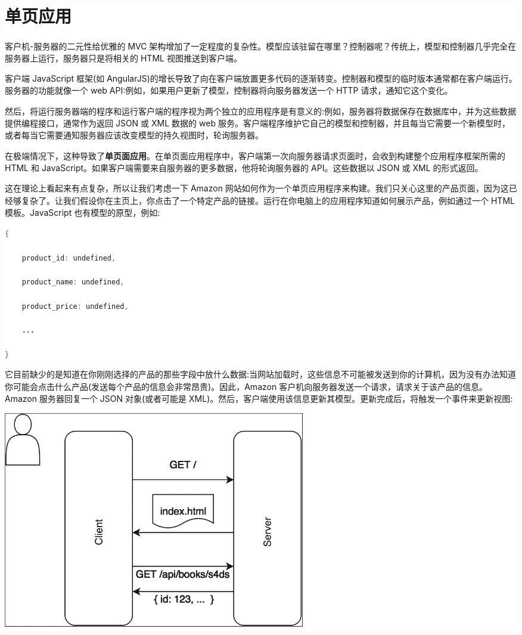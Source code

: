
# 单页应用

客户机-服务器的二元性给优雅的 MVC 架构增加了一定程度的复杂性。模型应该驻留在哪里？控制器呢？传统上，模型和控制器几乎完全在服务器上运行，服务器只是将相关的 HTML 视图推送到客户端。

客户端 JavaScript 框架(如 AngularJS)的增长导致了向在客户端放置更多代码的逐渐转变。控制器和模型的临时版本通常都在客户端运行。服务器的功能就像一个 web API:例如，如果用户更新了模型，控制器将向服务器发送一个 HTTP 请求，通知它这个变化。

然后，将运行服务器端的程序和运行客户端的程序视为两个独立的应用程序是有意义的:例如，服务器将数据保存在数据库中，并为这些数据提供编程接口，通常作为返回 JSON 或 XML 数据的 web 服务。客户端程序维护它自己的模型和控制器，并且每当它需要一个新模型时，或者每当它需要通知服务器应该改变模型的持久视图时，轮询服务器。

在极端情况下，这种导致了**单页面应用**。在单页面应用程序中，客户端第一次向服务器请求页面时，会收到构建整个应用程序框架所需的 HTML 和 JavaScript。如果客户端需要来自服务器的更多数据，他将轮询服务器的 API。这些数据以 JSON 或 XML 的形式返回。

这在理论上看起来有点复杂，所以让我们考虑一下 Amazon 网站如何作为一个单页应用程序来构建。我们只关心这里的产品页面，因为这已经够复杂了。让我们假设你在主页上，你点击了一个特定产品的链接。运行在你电脑上的应用程序知道如何展示产品，例如通过一个 HTML 模板。JavaScript 也有模型的原型，例如:

```java
{

    product_id: undefined,

    product_name: undefined,

    product_price: undefined,

    ...

}
```

它目前缺少的是知道在你刚刚选择的产品的那些字段中放什么数据:当网站加载时，这些信息不可能被发送到你的计算机，因为没有办法知道你可能会点击什么产品(发送每个产品的信息会非常昂贵)。因此，Amazon 客户机向服务器发送一个请求，请求关于该产品的信息。Amazon 服务器回复一个 JSON 对象(或者可能是 XML)。然后，客户端使用该信息更新其模型。更新完成后，将触发一个事件来更新视图:

![Single page applications](img/4795_13_02.jpg)
